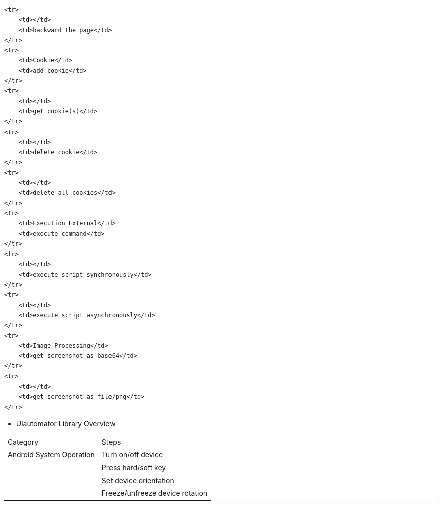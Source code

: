 	<tr>
		<td></td>
		<td>backward the page</td>
	</tr>	
	<tr>
		<td>Cookie</td>
		<td>add cookie</td>
	</tr>
	<tr>
		<td></td>
		<td>get cookie(s)</td>
	</tr>
	<tr>
		<td></td>
		<td>delete cookie</td>
	</tr>
	<tr>
		<td></td>
		<td>delete all cookies</td>
	</tr>
	<tr>
		<td>Execution External</td>
		<td>execute command</td>
	</tr>
	<tr>
		<td></td>
		<td>execute script synchronously</td>
	</tr>
	<tr>
		<td></td>
		<td>execute script asynchronously</td>
	</tr>
	<tr>
		<td>Image Processing</td>
		<td>get screenshot as base64</td>
	</tr>	
	<tr>
		<td></td>
		<td>get screenshot as file/png</td>
	</tr>	
</table>

* Uiautomator Library Overview

<table>
  <tr>
		<td>Category</td>
		<td>Steps</td>
	</tr>
	<tr>
		<td>Android System Operation</td>
		<td>Turn on/off device</td>
	</tr>
	<tr>
		<td></td>
		<td>Press hard/soft key</td>
	</tr>
	<tr>
		<td></td>
		<td>Set device orientation</td>
	</tr>
	<tr>
		<td></td>
		<td>Freeze/unfreeze device rotation</td>